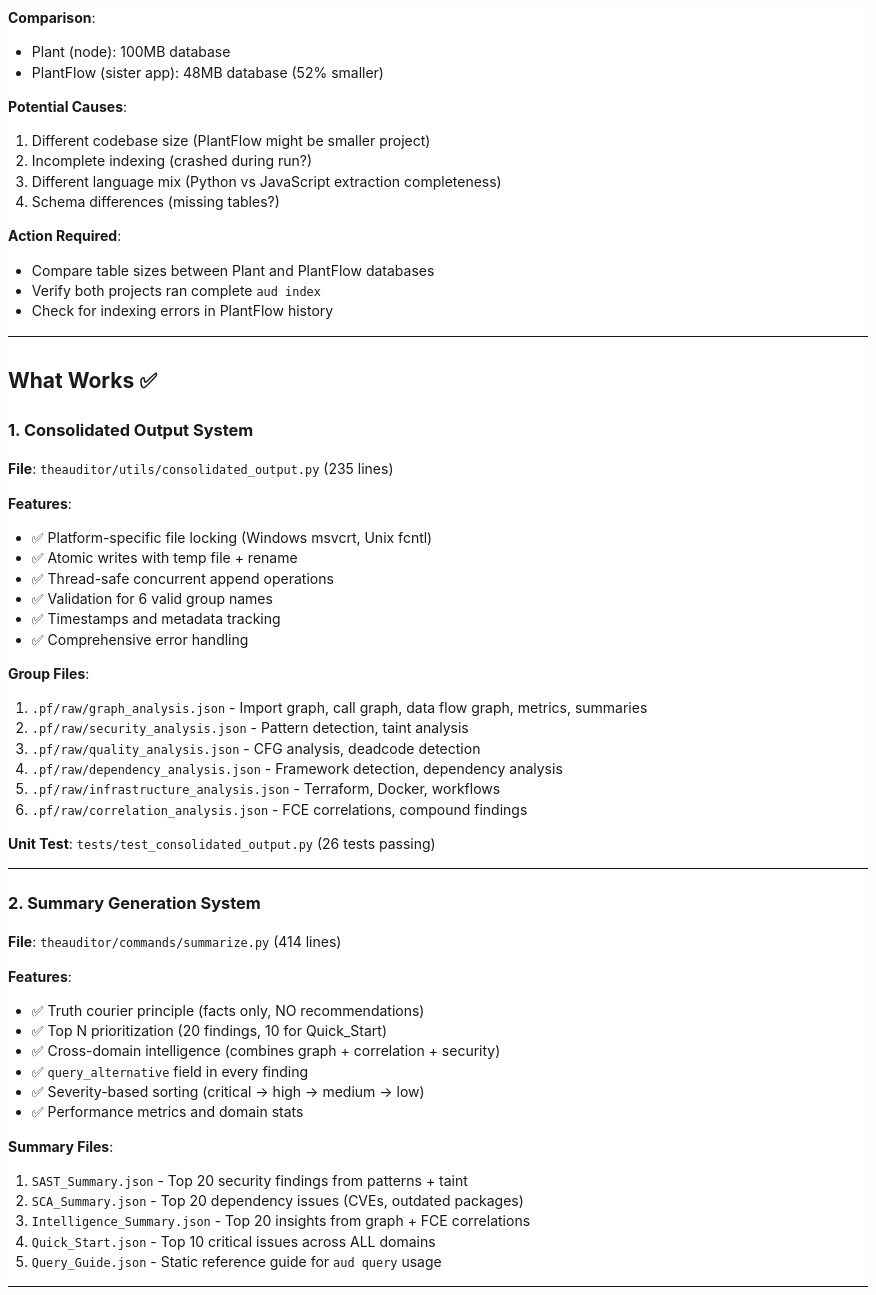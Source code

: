 **Comparison**:
- Plant (node): 100MB database
- PlantFlow (sister app): 48MB database (52% smaller)

**Potential Causes**:
1. Different codebase size (PlantFlow might be smaller project)
2. Incomplete indexing (crashed during run?)
3. Different language mix (Python vs JavaScript extraction completeness)
4. Schema differences (missing tables?)

**Action Required**:
- Compare table sizes between Plant and PlantFlow databases
- Verify both projects ran complete `aud index`
- Check for indexing errors in PlantFlow history

---

## What Works ✅

### 1. Consolidated Output System
**File**: `theauditor/utils/consolidated_output.py` (235 lines)

**Features**:
- ✅ Platform-specific file locking (Windows msvcrt, Unix fcntl)
- ✅ Atomic writes with temp file + rename
- ✅ Thread-safe concurrent append operations
- ✅ Validation for 6 valid group names
- ✅ Timestamps and metadata tracking
- ✅ Comprehensive error handling

**Group Files**:
1. `.pf/raw/graph_analysis.json` - Import graph, call graph, data flow graph, metrics, summaries
2. `.pf/raw/security_analysis.json` - Pattern detection, taint analysis
3. `.pf/raw/quality_analysis.json` - CFG analysis, deadcode detection
4. `.pf/raw/dependency_analysis.json` - Framework detection, dependency analysis
5. `.pf/raw/infrastructure_analysis.json` - Terraform, Docker, workflows
6. `.pf/raw/correlation_analysis.json` - FCE correlations, compound findings

**Unit Test**: `tests/test_consolidated_output.py` (26 tests passing)

---

### 2. Summary Generation System
**File**: `theauditor/commands/summarize.py` (414 lines)

**Features**:
- ✅ Truth courier principle (facts only, NO recommendations)
- ✅ Top N prioritization (20 findings, 10 for Quick_Start)
- ✅ Cross-domain intelligence (combines graph + correlation + security)
- ✅ `query_alternative` field in every finding
- ✅ Severity-based sorting (critical → high → medium → low)
- ✅ Performance metrics and domain stats

**Summary Files**:
1. `SAST_Summary.json` - Top 20 security findings from patterns + taint
2. `SCA_Summary.json` - Top 20 dependency issues (CVEs, outdated packages)
3. `Intelligence_Summary.json` - Top 20 insights from graph + FCE correlations
4. `Quick_Start.json` - Top 10 critical issues across ALL domains
5. `Query_Guide.json` - Static reference guide for `aud query` usage

---